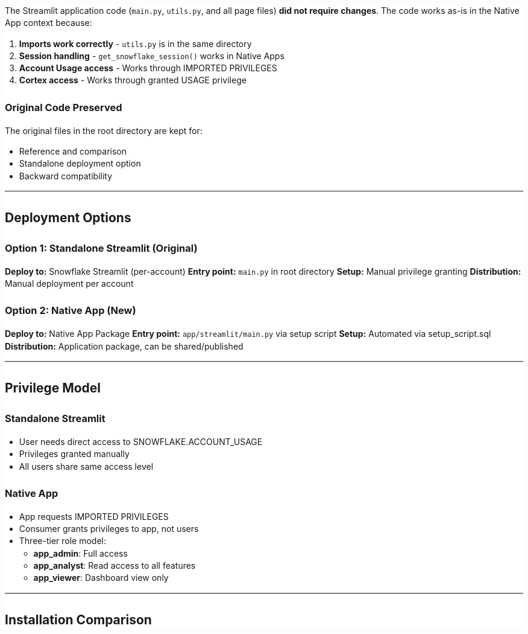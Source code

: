 The Streamlit application code (`main.py`, `utils.py`, and all page files) **did not require changes**. The code works as-is in the Native App context because:

1. **Imports work correctly** - `utils.py` is in the same directory
2. **Session handling** - `get_snowflake_session()` works in Native Apps
3. **Account Usage access** - Works through IMPORTED PRIVILEGES
4. **Cortex access** - Works through granted USAGE privilege

### Original Code Preserved

The original files in the root directory are kept for:
- Reference and comparison
- Standalone deployment option
- Backward compatibility

---

## Deployment Options

### Option 1: Standalone Streamlit (Original)
**Deploy to:** Snowflake Streamlit (per-account)
**Entry point:** `main.py` in root directory
**Setup:** Manual privilege granting
**Distribution:** Manual deployment per account

### Option 2: Native App (New)
**Deploy to:** Native App Package
**Entry point:** `app/streamlit/main.py` via setup script
**Setup:** Automated via setup_script.sql
**Distribution:** Application package, can be shared/published

---

## Privilege Model

### Standalone Streamlit
- User needs direct access to SNOWFLAKE.ACCOUNT_USAGE
- Privileges granted manually
- All users share same access level

### Native App
- App requests IMPORTED PRIVILEGES
- Consumer grants privileges to app, not users
- Three-tier role model:
  - **app_admin**: Full access
  - **app_analyst**: Read access to all features
  - **app_viewer**: Dashboard view only

---

## Installation Comparison

